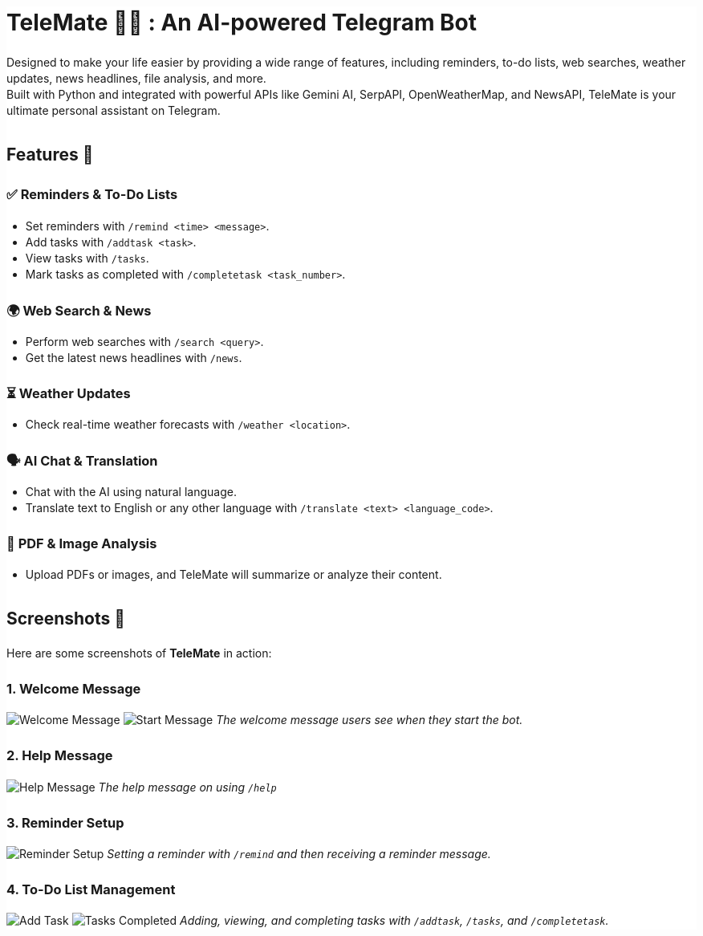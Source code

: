 # TeleMate 🤖✨ : An AI-powered Telegram Bot
Designed to make your life easier by providing a wide range of features, including reminders, to-do lists, web searches, weather updates, news headlines, file analysis, and more.<br>Built with Python and integrated with powerful APIs like Gemini AI, SerpAPI, OpenWeatherMap, and NewsAPI, TeleMate is your ultimate personal assistant on Telegram.

## Features 🌟
### ✅ **Reminders & To-Do Lists**
- Set reminders with `/remind <time> <message>`.
- Add tasks with `/addtask <task>`.
- View tasks with `/tasks`.
- Mark tasks as completed with `/completetask <task_number>`.

### 🌍 **Web Search & News**
- Perform web searches with `/search <query>`.
- Get the latest news headlines with `/news`.

### ⏳ **Weather Updates**
- Check real-time weather forecasts with `/weather <location>`.

### 🗣 **AI Chat & Translation**
- Chat with the AI using natural language.
- Translate text to English or any other language with `/translate <text> <language_code>`.

### 📄 **PDF & Image Analysis**
- Upload PDFs or images, and TeleMate will summarize or analyze their content.

## Screenshots 📸

Here are some screenshots of **TeleMate** in action:
### 1. **Welcome Message**
![Welcome Message](https://github.com/user-attachments/assets/8bf3910f-cc13-40d6-9c71-9f09b968524f)
![Start Message](https://github.com/user-attachments/assets/9ee57966-3749-4298-9b40-51e707bff863)
*The welcome message users see when they start the bot.*

### 2. **Help Message**
![Help Message](https://github.com/user-attachments/assets/cbbd0f4e-86e2-4853-bb22-aeec184da44b)
*The help message on using `/help`*

### 3. **Reminder Setup**
![Reminder Setup](https://github.com/user-attachments/assets/07a8d852-3071-48c1-8f88-40e4bbd539f2)
*Setting a reminder with `/remind` and then receiving a reminder message.*

### 4. **To-Do List Management**
![Add Task](https://github.com/user-attachments/assets/5362c6ec-20a4-4a1a-a906-cec7d7003097)
![Tasks Completed](https://github.com/user-attachments/assets/37f19785-4231-4b12-901a-06c526bbf828)
*Adding, viewing, and completing tasks with `/addtask`, `/tasks`, and `/completetask`.*
